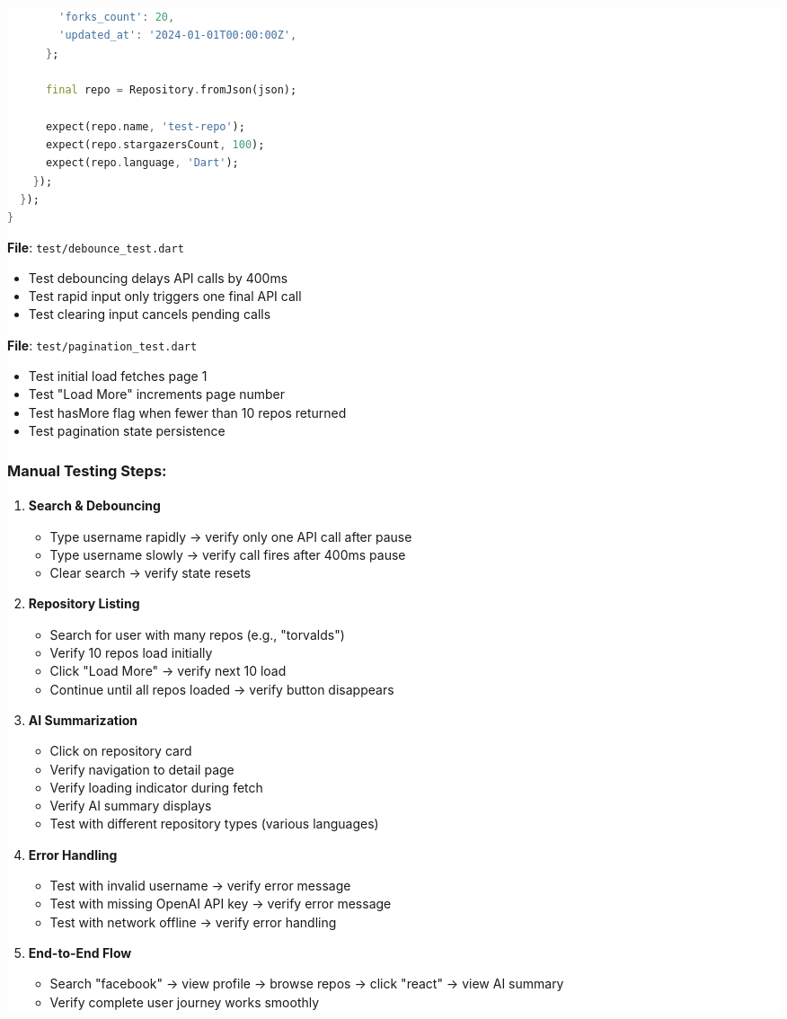 ```dart
        'forks_count': 20,
        'updated_at': '2024-01-01T00:00:00Z',
      };

      final repo = Repository.fromJson(json);

      expect(repo.name, 'test-repo');
      expect(repo.stargazersCount, 100);
      expect(repo.language, 'Dart');
    });
  });
}
```

**File**: `test/debounce_test.dart`
- Test debouncing delays API calls by 400ms
- Test rapid input only triggers one final API call
- Test clearing input cancels pending calls

**File**: `test/pagination_test.dart`
- Test initial load fetches page 1
- Test "Load More" increments page number
- Test hasMore flag when fewer than 10 repos returned
- Test pagination state persistence

### Manual Testing Steps:

1. **Search & Debouncing**
   - Type username rapidly → verify only one API call after pause
   - Type username slowly → verify call fires after 400ms pause
   - Clear search → verify state resets

2. **Repository Listing**
   - Search for user with many repos (e.g., "torvalds")
   - Verify 10 repos load initially
   - Click "Load More" → verify next 10 load
   - Continue until all repos loaded → verify button disappears

3. **AI Summarization**
   - Click on repository card
   - Verify navigation to detail page
   - Verify loading indicator during fetch
   - Verify AI summary displays
   - Test with different repository types (various languages)

4. **Error Handling**
   - Test with invalid username → verify error message
   - Test with missing OpenAI API key → verify error message
   - Test with network offline → verify error handling

5. **End-to-End Flow**
   - Search "facebook" → view profile → browse repos → click "react" → view AI summary
   - Verify complete user journey works smoothly

